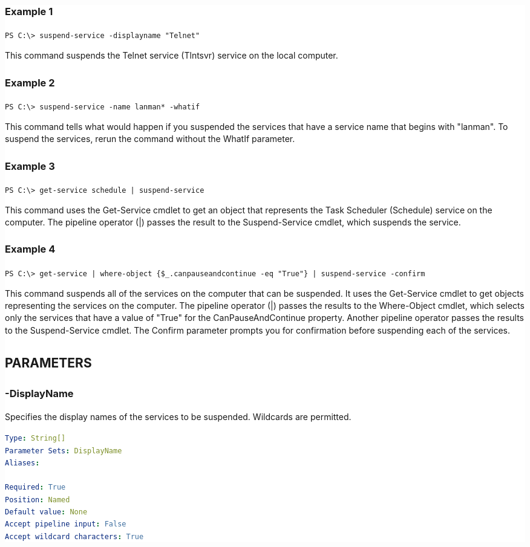 ### Example 1
```
PS C:\> suspend-service -displayname "Telnet"
```

This command suspends the Telnet service (Tlntsvr) service on the local computer.

### Example 2
```
PS C:\> suspend-service -name lanman* -whatif
```

This command tells what would happen if you suspended the services that have a service name that begins with "lanman".
To suspend the services, rerun the command without the WhatIf parameter.

### Example 3
```
PS C:\> get-service schedule | suspend-service
```

This command uses the Get-Service cmdlet to get an object that represents the Task Scheduler (Schedule) service on the computer.
The pipeline operator (|) passes the result to the Suspend-Service cmdlet, which suspends the service.

### Example 4
```
PS C:\> get-service | where-object {$_.canpauseandcontinue -eq "True"} | suspend-service -confirm
```

This command suspends all of the services on the computer that can be suspended.
It uses the Get-Service cmdlet to get objects representing the services on the computer.
The pipeline operator (|) passes the results to the Where-Object cmdlet, which selects only the services that have a value of "True" for the CanPauseAndContinue property.
Another pipeline operator passes the results to the Suspend-Service cmdlet.
The Confirm parameter prompts you for confirmation before suspending each of the services.

## PARAMETERS

### -DisplayName
Specifies the display names of the services to be suspended.
Wildcards are permitted.

```yaml
Type: String[]
Parameter Sets: DisplayName
Aliases:

Required: True
Position: Named
Default value: None
Accept pipeline input: False
Accept wildcard characters: True
```
